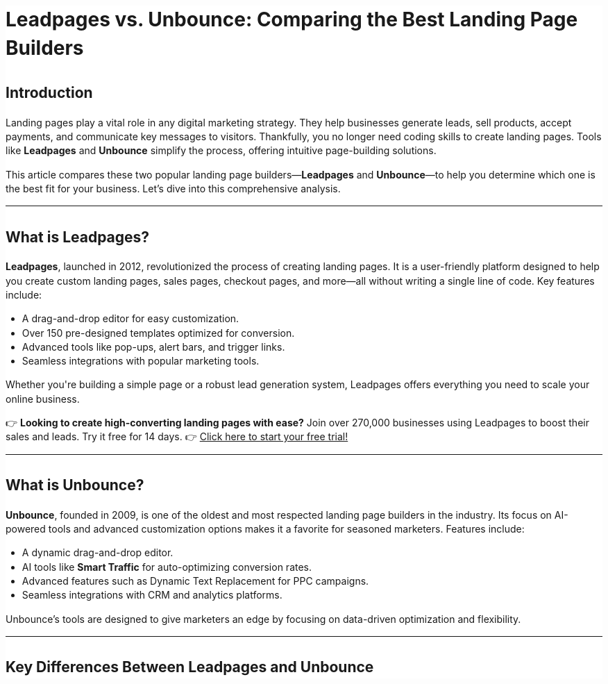 # Leadpages vs. Unbounce: Comparing the Best Landing Page Builders

## Introduction

Landing pages play a vital role in any digital marketing strategy. They help businesses generate leads, sell products, accept payments, and communicate key messages to visitors. Thankfully, you no longer need coding skills to create landing pages. Tools like **Leadpages** and **Unbounce** simplify the process, offering intuitive page-building solutions.

This article compares these two popular landing page builders—**Leadpages** and **Unbounce**—to help you determine which one is the best fit for your business. Let’s dive into this comprehensive analysis.

---

## What is Leadpages?

**Leadpages**, launched in 2012, revolutionized the process of creating landing pages. It is a user-friendly platform designed to help you create custom landing pages, sales pages, checkout pages, and more—all without writing a single line of code. Key features include:
- A drag-and-drop editor for easy customization.
- Over 150 pre-designed templates optimized for conversion.
- Advanced tools like pop-ups, alert bars, and trigger links.
- Seamless integrations with popular marketing tools.

Whether you're building a simple page or a robust lead generation system, Leadpages offers everything you need to scale your online business.

👉 **Looking to create high-converting landing pages with ease?** Join over 270,000 businesses using Leadpages to boost their sales and leads. Try it free for 14 days. 👉 [Click here to start your free trial!](https://bit.ly/LEadPages)

---

## What is Unbounce?

**Unbounce**, founded in 2009, is one of the oldest and most respected landing page builders in the industry. Its focus on AI-powered tools and advanced customization options makes it a favorite for seasoned marketers. Features include:
- A dynamic drag-and-drop editor.
- AI tools like **Smart Traffic** for auto-optimizing conversion rates.
- Advanced features such as Dynamic Text Replacement for PPC campaigns.
- Seamless integrations with CRM and analytics platforms.

Unbounce’s tools are designed to give marketers an edge by focusing on data-driven optimization and flexibility.

---

## Key Differences Between Leadpages and Unbounce

